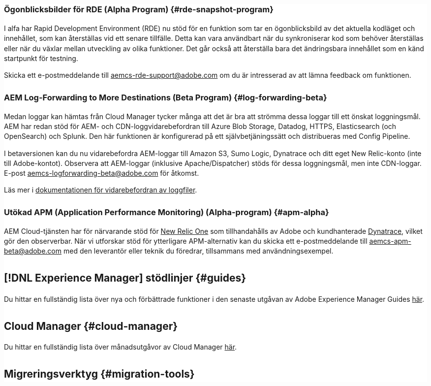 ### Ögonblicksbilder för RDE (Alpha Program) {#rde-snapshot-program}

I alfa har Rapid Development Environment (RDE) nu stöd för en funktion som tar en ögonblicksbild av det aktuella kodläget och innehållet, som kan återställas vid ett senare tillfälle. Detta kan vara användbart när du synkroniserar kod som behöver återställas eller när du växlar mellan utveckling av olika funktioner. Det går också att återställa bara det ändringsbara innehållet som en känd startpunkt för testning.

Skicka ett e-postmeddelande till [aemcs-rde-support@adobe.com](mailto:aemcs-rde-support@adobe.com) om du är intresserad av att lämna feedback om funktionen.

### AEM Log-Forwarding to More Destinations (Beta Program) {#log-forwarding-beta}

Medan loggar kan hämtas från Cloud Manager tycker många att det är bra att strömma dessa loggar till ett önskat loggningsmål. AEM har redan stöd för AEM- och CDN-loggvidarebefordran till Azure Blob Storage, Datadog, HTTPS, Elasticsearch (och OpenSearch) och Splunk. Den här funktionen är konfigurerad på ett självbetjäningssätt och distribueras med Config Pipeline.

I betaversionen kan du nu vidarebefordra AEM-loggar till Amazon S3, Sumo Logic, Dynatrace och ditt eget New Relic-konto (inte till Adobe-kontot). Observera att AEM-loggar (inklusive Apache/Dispatcher) stöds för dessa loggningsmål, men inte CDN-loggar. E-post [aemcs-logforwarding-beta@adobe.com](mailto:aemcs-logforwarding-beta@adobe.com) för åtkomst.

Läs mer i [dokumentationen för vidarebefordran av loggfiler](/help/implementing/developing/introduction/log-forwarding.md).

### Utökad APM (Application Performance Monitoring) (Alpha-program) {#apm-alpha}

AEM Cloud-tjänsten har för närvarande stöd för [New Relic One](https://experienceleague.adobe.com/sv/docs/experience-manager-cloud-service/content/implementing/using-cloud-manager/user-access-new-relic) som tillhandahålls av Adobe och kundhanterade [Dynatrace](https://experienceleague.adobe.com/sv/docs/experience-manager-cloud-service/content/implementing/using-cloud-manager/dynatrace), vilket gör den observerbar. När vi utforskar stöd för ytterligare APM-alternativ kan du skicka ett e-postmeddelande till [aemcs-apm-beta@adobe.com](mailto:aemcs-apm-beta@adobe.com) med den leverantör eller teknik du föredrar, tillsammans med användningsexempel.


## [!DNL Experience Manager] stödlinjer {#guides}

Du hittar en fullständig lista över nya och förbättrade funktioner i den senaste utgåvan av Adobe Experience Manager Guides [här](https://experienceleague.adobe.com/sv/docs/experience-manager-guides/using/release-info/aem-guides-releases-roadmap).

## Cloud Manager {#cloud-manager}

Du hittar en fullständig lista över månadsutgåvor av Cloud Manager [här](/help/implementing/cloud-manager/release-notes/current.md).

## Migreringsverktyg {#migration-tools}
